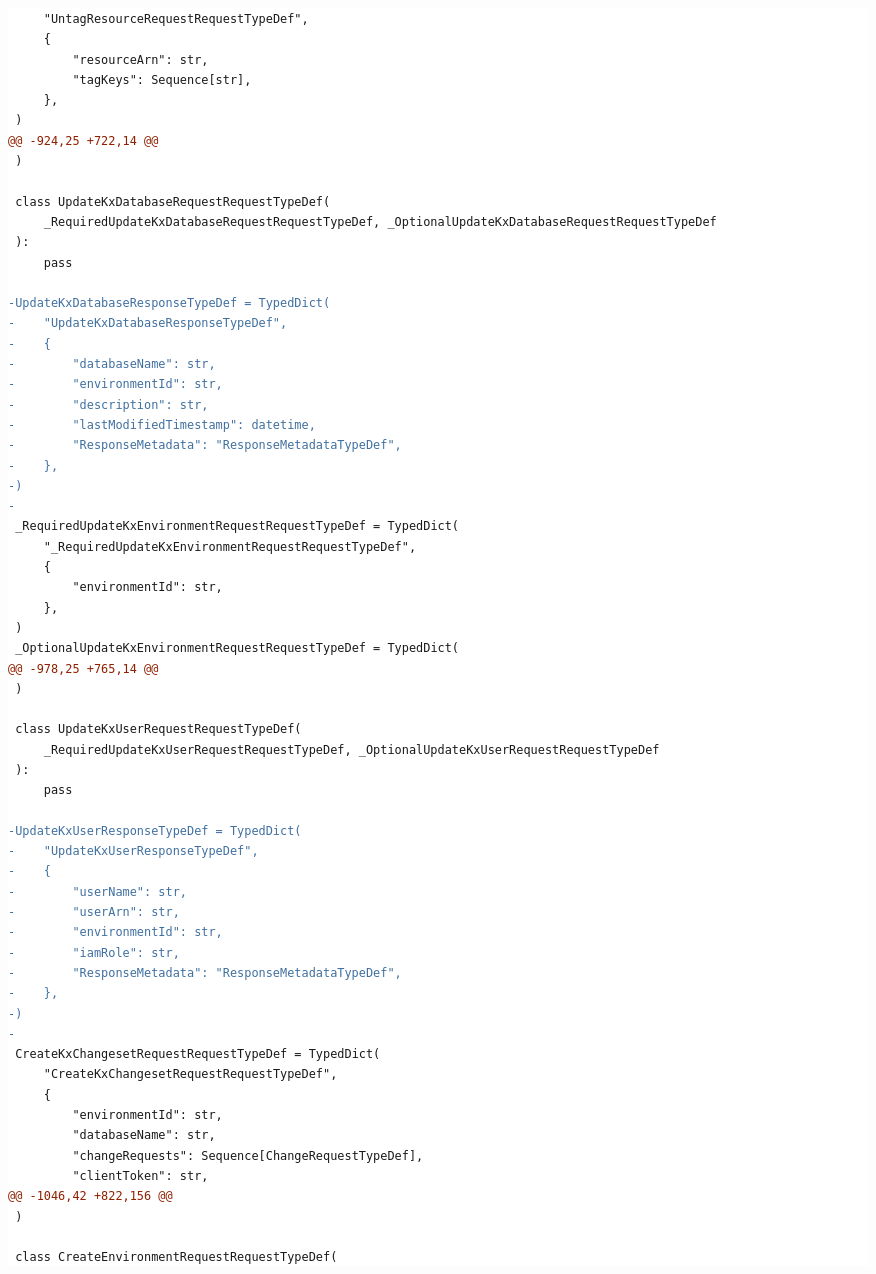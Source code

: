 ```diff
     "UntagResourceRequestRequestTypeDef",
     {
         "resourceArn": str,
         "tagKeys": Sequence[str],
     },
 )
@@ -924,25 +722,14 @@
 )
 
 class UpdateKxDatabaseRequestRequestTypeDef(
     _RequiredUpdateKxDatabaseRequestRequestTypeDef, _OptionalUpdateKxDatabaseRequestRequestTypeDef
 ):
     pass
 
-UpdateKxDatabaseResponseTypeDef = TypedDict(
-    "UpdateKxDatabaseResponseTypeDef",
-    {
-        "databaseName": str,
-        "environmentId": str,
-        "description": str,
-        "lastModifiedTimestamp": datetime,
-        "ResponseMetadata": "ResponseMetadataTypeDef",
-    },
-)
-
 _RequiredUpdateKxEnvironmentRequestRequestTypeDef = TypedDict(
     "_RequiredUpdateKxEnvironmentRequestRequestTypeDef",
     {
         "environmentId": str,
     },
 )
 _OptionalUpdateKxEnvironmentRequestRequestTypeDef = TypedDict(
@@ -978,25 +765,14 @@
 )
 
 class UpdateKxUserRequestRequestTypeDef(
     _RequiredUpdateKxUserRequestRequestTypeDef, _OptionalUpdateKxUserRequestRequestTypeDef
 ):
     pass
 
-UpdateKxUserResponseTypeDef = TypedDict(
-    "UpdateKxUserResponseTypeDef",
-    {
-        "userName": str,
-        "userArn": str,
-        "environmentId": str,
-        "iamRole": str,
-        "ResponseMetadata": "ResponseMetadataTypeDef",
-    },
-)
-
 CreateKxChangesetRequestRequestTypeDef = TypedDict(
     "CreateKxChangesetRequestRequestTypeDef",
     {
         "environmentId": str,
         "databaseName": str,
         "changeRequests": Sequence[ChangeRequestTypeDef],
         "clientToken": str,
@@ -1046,42 +822,156 @@
 )
 
 class CreateEnvironmentRequestRequestTypeDef(
```